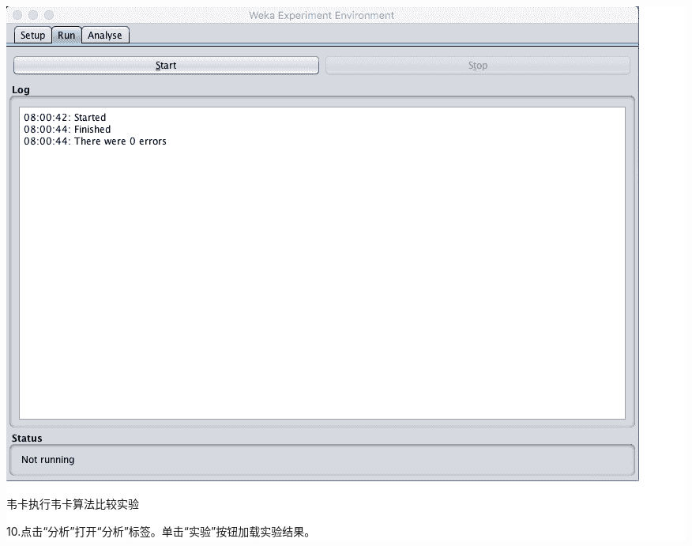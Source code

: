 ![Weka Execute Weka Algorithm Comparison Experiment](img/c807a927ecc2071d049987a632ed2e03.png)

韦卡执行韦卡算法比较实验

10.点击“分析”打开“分析”标签。单击“实验”按钮加载实验结果。
